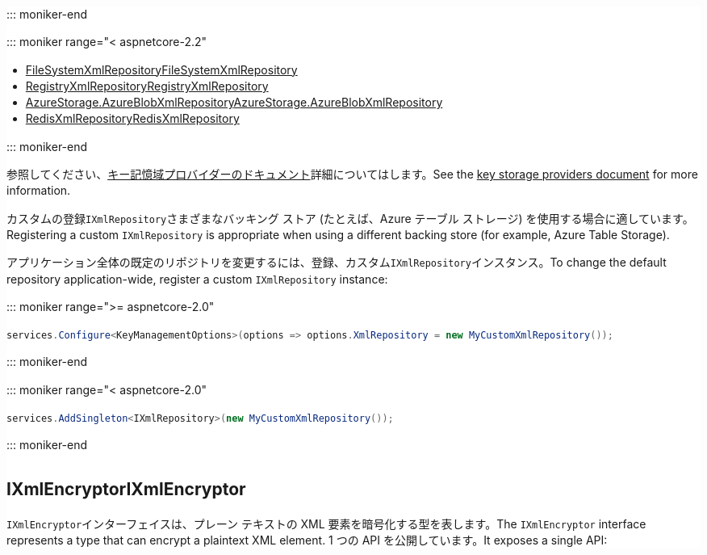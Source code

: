 ::: moniker-end

::: moniker range="< aspnetcore-2.2"

* [<span data-ttu-id="a485d-170">FileSystemXmlRepository</span><span class="sxs-lookup"><span data-stu-id="a485d-170">FileSystemXmlRepository</span></span>](/dotnet/api/microsoft.aspnetcore.dataprotection.repositories.filesystemxmlrepository)
* [<span data-ttu-id="a485d-171">RegistryXmlRepository</span><span class="sxs-lookup"><span data-stu-id="a485d-171">RegistryXmlRepository</span></span>](/dotnet/api/microsoft.aspnetcore.dataprotection.repositories.registryxmlrepository)
* [<span data-ttu-id="a485d-172">AzureStorage.AzureBlobXmlRepository</span><span class="sxs-lookup"><span data-stu-id="a485d-172">AzureStorage.AzureBlobXmlRepository</span></span>](/dotnet/api/microsoft.aspnetcore.dataprotection.azurestorage.azureblobxmlrepository)
* [<span data-ttu-id="a485d-173">RedisXmlRepository</span><span class="sxs-lookup"><span data-stu-id="a485d-173">RedisXmlRepository</span></span>](/dotnet/api/microsoft.aspnetcore.dataprotection.redisxmlrepository)

::: moniker-end

<span data-ttu-id="a485d-174">参照してください、[キー記憶域プロバイダーのドキュメント](xref:security/data-protection/implementation/key-storage-providers)詳細についてはします。</span><span class="sxs-lookup"><span data-stu-id="a485d-174">See the [key storage providers document](xref:security/data-protection/implementation/key-storage-providers) for more information.</span></span>

<span data-ttu-id="a485d-175">カスタムの登録`IXmlRepository`さまざまなバッキング ストア (たとえば、Azure テーブル ストレージ) を使用する場合に適しています。</span><span class="sxs-lookup"><span data-stu-id="a485d-175">Registering a custom `IXmlRepository` is appropriate when using a different backing store (for example, Azure Table Storage).</span></span>

<span data-ttu-id="a485d-176">アプリケーション全体の既定のリポジトリを変更するには、登録、カスタム`IXmlRepository`インスタンス。</span><span class="sxs-lookup"><span data-stu-id="a485d-176">To change the default repository application-wide, register a custom `IXmlRepository` instance:</span></span>

::: moniker range=">= aspnetcore-2.0"

```csharp
services.Configure<KeyManagementOptions>(options => options.XmlRepository = new MyCustomXmlRepository());
```

::: moniker-end

::: moniker range="< aspnetcore-2.0"

```csharp
services.AddSingleton<IXmlRepository>(new MyCustomXmlRepository());
```

::: moniker-end

## <a name="ixmlencryptor"></a><span data-ttu-id="a485d-177">IXmlEncryptor</span><span class="sxs-lookup"><span data-stu-id="a485d-177">IXmlEncryptor</span></span>

<span data-ttu-id="a485d-178">`IXmlEncryptor`インターフェイスは、プレーン テキストの XML 要素を暗号化する型を表します。</span><span class="sxs-lookup"><span data-stu-id="a485d-178">The `IXmlEncryptor` interface represents a type that can encrypt a plaintext XML element.</span></span> <span data-ttu-id="a485d-179">1 つの API を公開しています。</span><span class="sxs-lookup"><span data-stu-id="a485d-179">It exposes a single API:</span></span>
